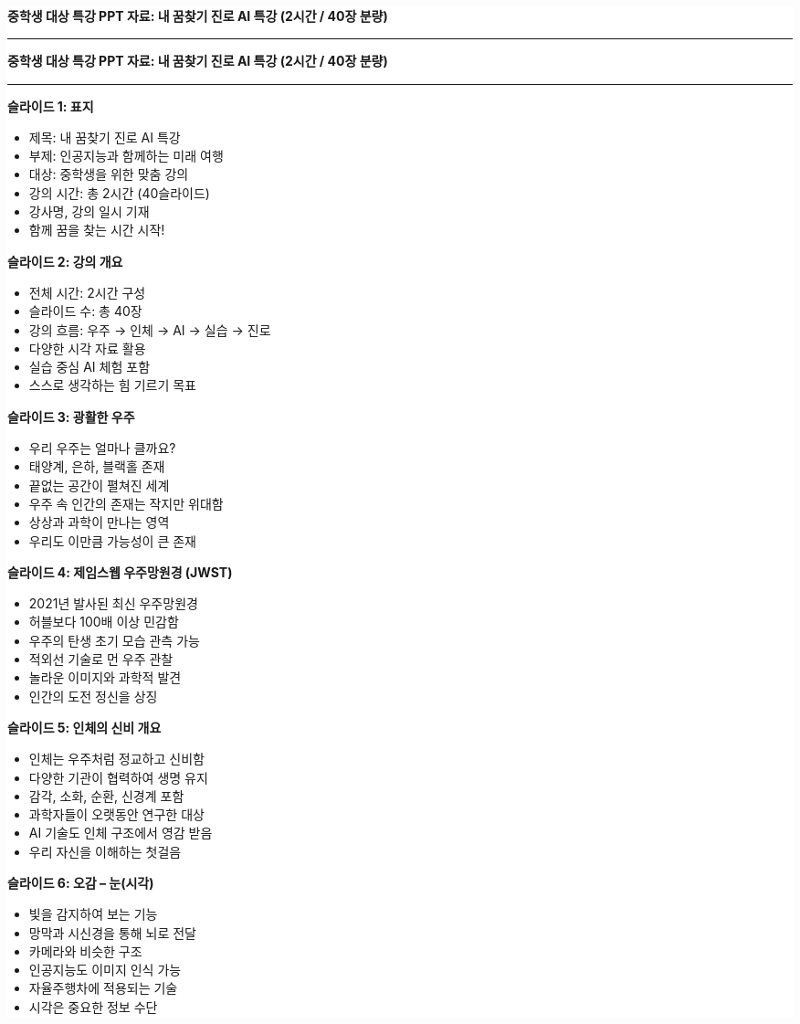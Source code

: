 **중학생 대상 특강 PPT 자료: 내 꿈찾기 진로 AI 특강 (2시간 / 40장 분량)**

---

**중학생 대상 특강 PPT 자료: 내 꿈찾기 진로 AI 특강 (2시간 / 40장 분량)**

---

**슬라이드 1: 표지**

* 제목: 내 꿈찾기 진로 AI 특강
* 부제: 인공지능과 함께하는 미래 여행
* 대상: 중학생을 위한 맞춤 강의
* 강의 시간: 총 2시간 (40슬라이드)
* 강사명, 강의 일시 기재
* 함께 꿈을 찾는 시간 시작!

**슬라이드 2: 강의 개요**

* 전체 시간: 2시간 구성
* 슬라이드 수: 총 40장
* 강의 흐름: 우주 → 인체 → AI → 실습 → 진로
* 다양한 시각 자료 활용
* 실습 중심 AI 체험 포함
* 스스로 생각하는 힘 기르기 목표

**슬라이드 3: 광활한 우주**

* 우리 우주는 얼마나 클까요?
* 태양계, 은하, 블랙홀 존재
* 끝없는 공간이 펼쳐진 세계
* 우주 속 인간의 존재는 작지만 위대함
* 상상과 과학이 만나는 영역
* 우리도 이만큼 가능성이 큰 존재

**슬라이드 4: 제임스웹 우주망원경 (JWST)**

* 2021년 발사된 최신 우주망원경
* 허블보다 100배 이상 민감함
* 우주의 탄생 초기 모습 관측 가능
* 적외선 기술로 먼 우주 관찰
* 놀라운 이미지와 과학적 발견
* 인간의 도전 정신을 상징

**슬라이드 5: 인체의 신비 개요**

* 인체는 우주처럼 정교하고 신비함
* 다양한 기관이 협력하여 생명 유지
* 감각, 소화, 순환, 신경계 포함
* 과학자들이 오랫동안 연구한 대상
* AI 기술도 인체 구조에서 영감 받음
* 우리 자신을 이해하는 첫걸음

**슬라이드 6: 오감 – 눈(시각)**

* 빛을 감지하여 보는 기능
* 망막과 시신경을 통해 뇌로 전달
* 카메라와 비슷한 구조
* 인공지능도 이미지 인식 가능
* 자율주행차에 적용되는 기술
* 시각은 중요한 정보 수단

